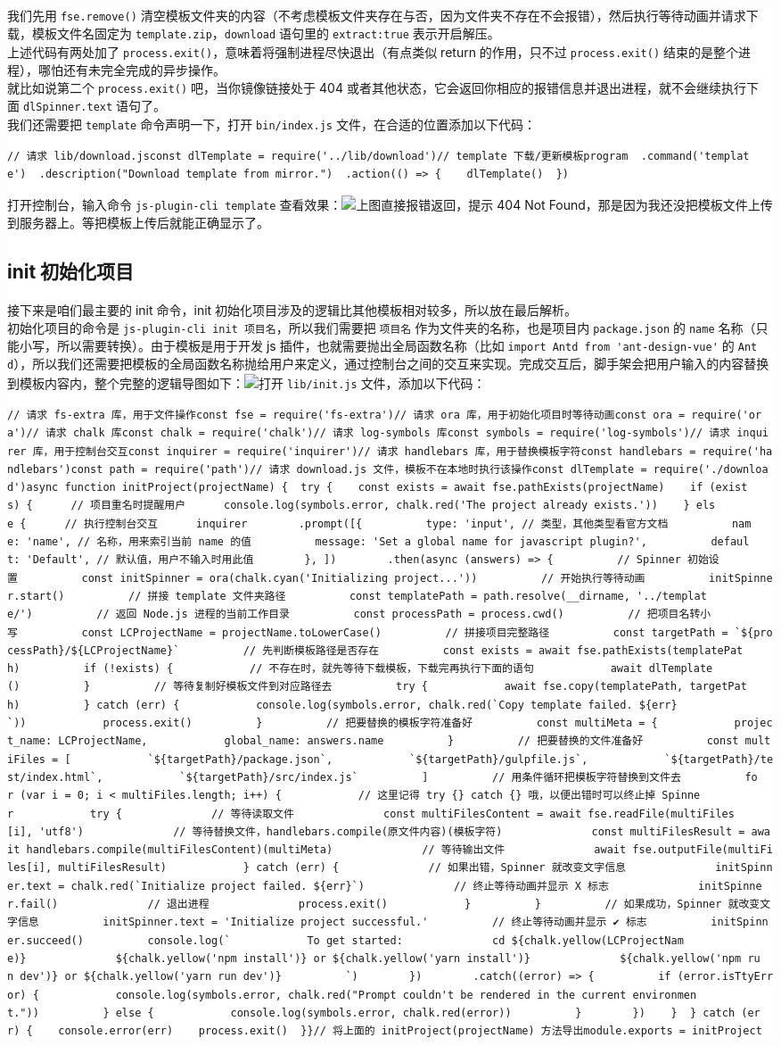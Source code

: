 我们先用 `fse.remove()` 清空模板文件夹的内容（不考虑模板文件夹存在与否，因为文件夹不存在不会报错），然后执行等待动画并请求下载，模板文件名固定为 `template.zip`，`download` 语句里的 `extract:true` 表示开启解压。  
上述代码有两处加了 `process.exit()`，意味着将强制进程尽快退出（有点类似 return 的作用，只不过 `process.exit()` 结束的是整个进程），哪怕还有未完全完成的异步操作。  
就比如说第二个 `process.exit()` 吧，当你镜像链接处于 404 或者其他状态，它会返回你相应的报错信息并退出进程，就不会继续执行下面 `dlSpinner.text` 语句了。  
我们还需要把 `template` 命令声明一下，打开 `bin/index.js` 文件，在合适的位置添加以下代码：

```
// 请求 lib/download.jsconst dlTemplate = require('../lib/download')// template 下载/更新模板program  .command('template')  .description("Download template from mirror.")  .action(() => {    dlTemplate()  })
```

打开控制台，输入命令 `js-plugin-cli template` 查看效果：![](https://mmbiz.qpic.cn/mmbiz_png/j3vcKBBdH45xoib9oNR5zF7A0AoGTibicv6vREzAdG4SSicDViaZRC4cuoxqiafD5zHYG5kJzGaWwbaIPl5iaE8RVBceA/640?wx_fmt=png)上图直接报错返回，提示 404 Not Found，那是因为我还没把模板文件上传到服务器上。等把模板上传后就能正确显示了。

init 初始化项目
----------

接下来是咱们最主要的 init 命令，init 初始化项目涉及的逻辑比其他模板相对较多，所以放在最后解析。  
初始化项目的命令是 `js-plugin-cli init 项目名`，所以我们需要把 `项目名` 作为文件夹的名称，也是项目内 `package.json` 的 `name` 名称（只能小写，所以需要转换）。由于模板是用于开发 js 插件，也就需要抛出全局函数名称（比如 `import Antd from 'ant-design-vue'` 的 `Antd`），所以我们还需要把模板的全局函数名称抛给用户来定义，通过控制台之间的交互来实现。完成交互后，脚手架会把用户输入的内容替换到模板内容内，整个完整的逻辑导图如下：![](https://mmbiz.qpic.cn/mmbiz_png/j3vcKBBdH45xoib9oNR5zF7A0AoGTibicv6qKOQibQnEvRRSQkJekVfAR1AicE0mOzTibdsDdr3pRZBl2ib4DibKxibG5ibw/640?wx_fmt=png)打开 `lib/init.js` 文件，添加以下代码：

```
// 请求 fs-extra 库，用于文件操作const fse = require('fs-extra')// 请求 ora 库，用于初始化项目时等待动画const ora = require('ora')// 请求 chalk 库const chalk = require('chalk')// 请求 log-symbols 库const symbols = require('log-symbols')// 请求 inquirer 库，用于控制台交互const inquirer = require('inquirer')// 请求 handlebars 库，用于替换模板字符const handlebars = require('handlebars')const path = require('path')// 请求 download.js 文件，模板不在本地时执行该操作const dlTemplate = require('./download')async function initProject(projectName) {  try {    const exists = await fse.pathExists(projectName)    if (exists) {      // 项目重名时提醒用户      console.log(symbols.error, chalk.red('The project already exists.'))    } else {      // 执行控制台交互      inquirer        .prompt([{          type: 'input', // 类型，其他类型看官方文档          name: 'name', // 名称，用来索引当前 name 的值          message: 'Set a global name for javascript plugin?',          default: 'Default', // 默认值，用户不输入时用此值        }, ])        .then(async (answers) => {          // Spinner 初始设置          const initSpinner = ora(chalk.cyan('Initializing project...'))          // 开始执行等待动画          initSpinner.start()          // 拼接 template 文件夹路径          const templatePath = path.resolve(__dirname, '../template/')          // 返回 Node.js 进程的当前工作目录          const processPath = process.cwd()          // 把项目名转小写          const LCProjectName = projectName.toLowerCase()          // 拼接项目完整路径          const targetPath = `${processPath}/${LCProjectName}`          // 先判断模板路径是否存在          const exists = await fse.pathExists(templatePath)          if (!exists) {            // 不存在时，就先等待下载模板，下载完再执行下面的语句            await dlTemplate()          }          // 等待复制好模板文件到对应路径去          try {            await fse.copy(templatePath, targetPath)          } catch (err) {            console.log(symbols.error, chalk.red(`Copy template failed. ${err}`))            process.exit()          }          // 把要替换的模板字符准备好          const multiMeta = {            project_name: LCProjectName,            global_name: answers.name          }          // 把要替换的文件准备好          const multiFiles = [            `${targetPath}/package.json`,            `${targetPath}/gulpfile.js`,            `${targetPath}/test/index.html`,            `${targetPath}/src/index.js`          ]          // 用条件循环把模板字符替换到文件去          for (var i = 0; i < multiFiles.length; i++) {            // 这里记得 try {} catch {} 哦，以便出错时可以终止掉 Spinner            try {              // 等待读取文件              const multiFilesContent = await fse.readFile(multiFiles[i], 'utf8')              // 等待替换文件，handlebars.compile(原文件内容)(模板字符)              const multiFilesResult = await handlebars.compile(multiFilesContent)(multiMeta)              // 等待输出文件              await fse.outputFile(multiFiles[i], multiFilesResult)            } catch (err) {              // 如果出错，Spinner 就改变文字信息              initSpinner.text = chalk.red(`Initialize project failed. ${err}`)              // 终止等待动画并显示 X 标志              initSpinner.fail()              // 退出进程              process.exit()            }          }          // 如果成功，Spinner 就改变文字信息          initSpinner.text = 'Initialize project successful.'          // 终止等待动画并显示 ✔ 标志          initSpinner.succeed()          console.log(`            To get started:              cd ${chalk.yellow(LCProjectName)}              ${chalk.yellow('npm install')} or ${chalk.yellow('yarn install')}              ${chalk.yellow('npm run dev')} or ${chalk.yellow('yarn run dev')}          `)        })        .catch((error) => {          if (error.isTtyError) {            console.log(symbols.error, chalk.red("Prompt couldn't be rendered in the current environment."))          } else {            console.log(symbols.error, chalk.red(error))          }        })    }  } catch (err) {    console.error(err)    process.exit()  }}// 将上面的 initProject(projectName) 方法导出module.exports = initProject
```